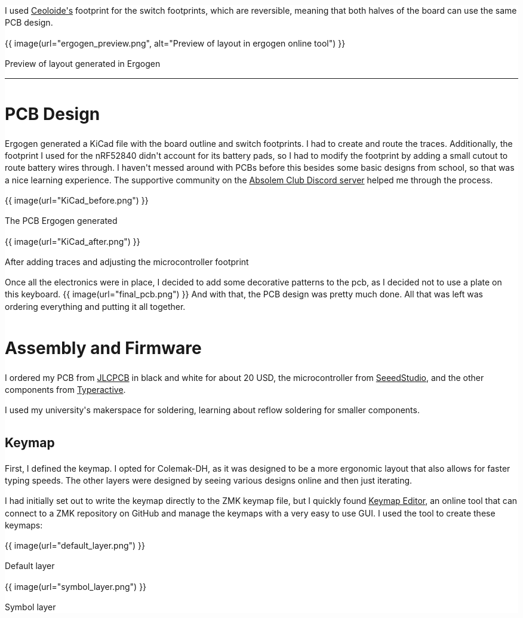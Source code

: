 I used [Ceoloide's](https://github.com/ceoloide/ergogen-footprints/tree/main) footprint for the switch footprints, which are reversible, meaning that both halves of the board can use the same PCB design.

{{ image(url="ergogen_preview.png", alt="Preview of layout in ergogen online tool") }}
<figcaption>Preview of layout generated in Ergogen</figcaption>

---
# PCB Design

Ergogen generated a KiCad file with the board outline and switch footprints. I had to create and route the traces. Additionally, the footprint I used for the nRF52840 didn't account for its battery pads, so I had to modify the footprint by adding a small cutout to route battery wires through. I haven't messed around with PCBs before this besides some basic designs from school, so that was a nice learning experience. The supportive community on the [Absolem Club Discord server](https://discord.gg/kk4rXYkp4H) helped me through the process.

{{ image(url="KiCad_before.png") }}
<figcaption>The PCB Ergogen generated</figcaption>

{{ image(url="KiCad_after.png") }}
<figcaption>After adding traces and adjusting the microcontroller footprint</figcaption>

Once all the electronics were in place, I decided to add some decorative patterns to the pcb, as I decided not to use a plate on this keyboard.
{{ image(url="final_pcb.png") }}
And with that, the PCB design was pretty much done. All that was left was ordering everything and putting it all together.
# Assembly and Firmware
I ordered my PCB from [JLCPCB](https://jlcpcb.com/) in black and white for about 20 USD, the microcontroller from [SeeedStudio](https://www.seeedstudio.com/), and the other components from [Typeractive](https://typeractive.xyz/).

I used my university's makerspace for soldering, learning about reflow soldering for smaller components.

## Keymap
First, I defined the keymap. I opted for Colemak-DH, as it was designed to be a more ergonomic layout that also allows for faster typing speeds. The other layers were designed by seeing various designs online and then just iterating.

I had initially set out to write the keymap directly to the ZMK keymap file, but I quickly found [Keymap Editor](https://nickcoutsos.github.io/keymap-editor/), an online tool that can connect to a ZMK repository on GitHub and manage the keymaps with a very easy to use GUI. I used the tool to create these keymaps:

{{ image(url="default_layer.png") }}
<figcaption>Default layer</figcaption>

{{ image(url="symbol_layer.png") }}
<figcaption>Symbol layer</figcaption>
